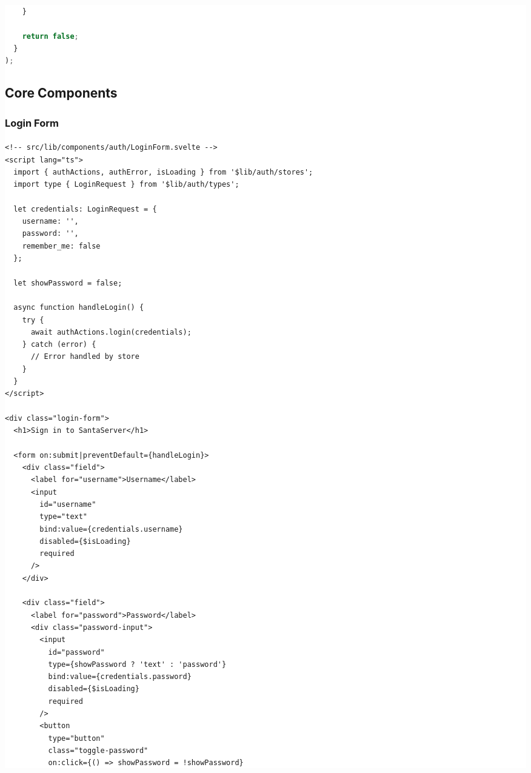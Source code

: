 ```typescript
    }
    
    return false;
  }
);
```

## Core Components

### Login Form
```svelte
<!-- src/lib/components/auth/LoginForm.svelte -->
<script lang="ts">
  import { authActions, authError, isLoading } from '$lib/auth/stores';
  import type { LoginRequest } from '$lib/auth/types';

  let credentials: LoginRequest = {
    username: '',
    password: '',
    remember_me: false
  };

  let showPassword = false;

  async function handleLogin() {
    try {
      await authActions.login(credentials);
    } catch (error) {
      // Error handled by store
    }
  }
</script>

<div class="login-form">
  <h1>Sign in to SantaServer</h1>
  
  <form on:submit|preventDefault={handleLogin}>
    <div class="field">
      <label for="username">Username</label>
      <input
        id="username"
        type="text"
        bind:value={credentials.username}
        disabled={$isLoading}
        required
      />
    </div>

    <div class="field">
      <label for="password">Password</label>
      <div class="password-input">
        <input
          id="password"
          type={showPassword ? 'text' : 'password'}
          bind:value={credentials.password}
          disabled={$isLoading}
          required
        />
        <button
          type="button"
          class="toggle-password"
          on:click={() => showPassword = !showPassword}
```